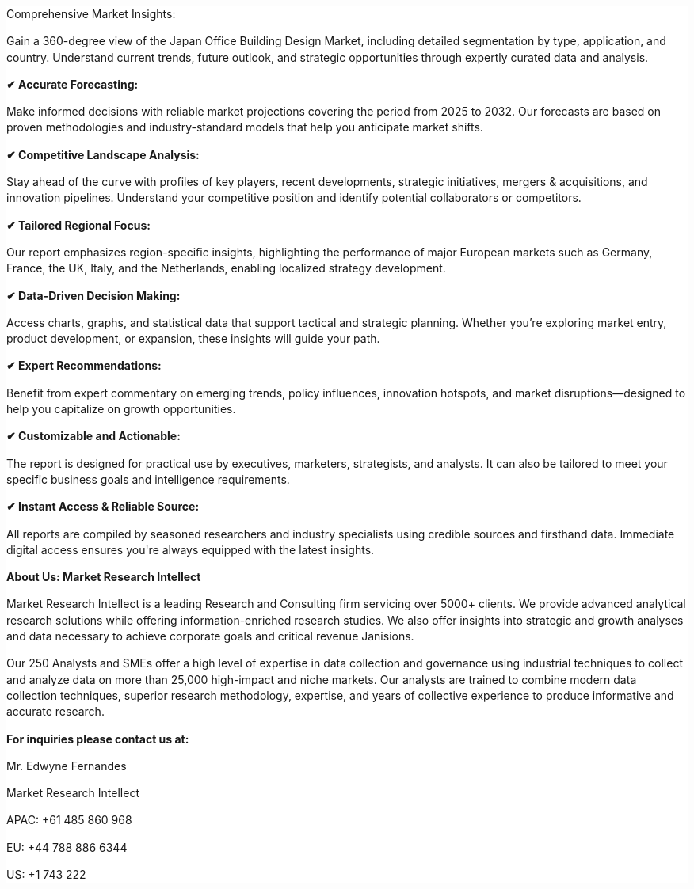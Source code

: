 Comprehensive Market Insights:</strong></p><p>Gain a 360-degree view of the Japan Office Building Design Market, including detailed segmentation by type, application, and country. Understand current trends, future outlook, and strategic opportunities through expertly curated data and analysis.</p><p><strong>✔ Accurate Forecasting:</strong></p><p>Make informed decisions with reliable market projections covering the period from 2025 to 2032. Our forecasts are based on proven methodologies and industry-standard models that help you anticipate market shifts.</p><p><strong>✔ Competitive Landscape Analysis:</strong></p><p>Stay ahead of the curve with profiles of key players, recent developments, strategic initiatives, mergers &amp; acquisitions, and innovation pipelines. Understand your competitive position and identify potential collaborators or competitors.</p><p><strong>✔ Tailored Regional Focus:</strong></p><p>Our report emphasizes region-specific insights, highlighting the performance of major European markets such as Germany, France, the UK, Italy, and the Netherlands, enabling localized strategy development.</p><p><strong>✔ Data-Driven Decision Making:</strong></p><p>Access charts, graphs, and statistical data that support tactical and strategic planning. Whether you&rsquo;re exploring market entry, product development, or expansion, these insights will guide your path.</p><p><strong>✔ Expert Recommendations:</strong></p><p>Benefit from expert commentary on emerging trends, policy influences, innovation hotspots, and market disruptions&mdash;designed to help you capitalize on growth opportunities.</p><p><strong>✔ Customizable and Actionable:</strong></p><p>The report is designed for practical use by executives, marketers, strategists, and analysts. It can also be tailored to meet your specific business goals and intelligence requirements.</p><p><strong>✔ Instant Access &amp; Reliable Source:</strong></p><p>All reports are compiled by seasoned researchers and industry specialists using credible sources and firsthand data. Immediate digital access ensures you're always equipped with the latest insights.</p><p><strong><span class="font-[700]">About Us: Market Research Intellect</span></strong></p><p><span class="">Market Research Intellect is a leading Research and Consulting firm servicing over 5000+ clients. We provide advanced analytical research solutions while offering information-enriched research studies.&nbsp;</span>We also offer insights into strategic and growth analyses and data necessary to achieve corporate goals and critical revenue Janisions.</p><p><span class="">Our 250 Analysts and SMEs offer a high level of expertise in data collection and governance using industrial techniques to collect and analyze data on more than 25,000 high-impact and niche markets. Our analysts are trained to combine modern data collection techniques, superior research methodology, expertise, and years of collective experience to produce informative and accurate research.</span></p><p><strong>For inquiries please contact us at:</strong></p><p>Mr. Edwyne Fernandes</p><p>Market Research Intellect</p><p>APAC: +61 485 860 968</p><p>EU: +44 788 886 6344</p><p>US: +1 743 222